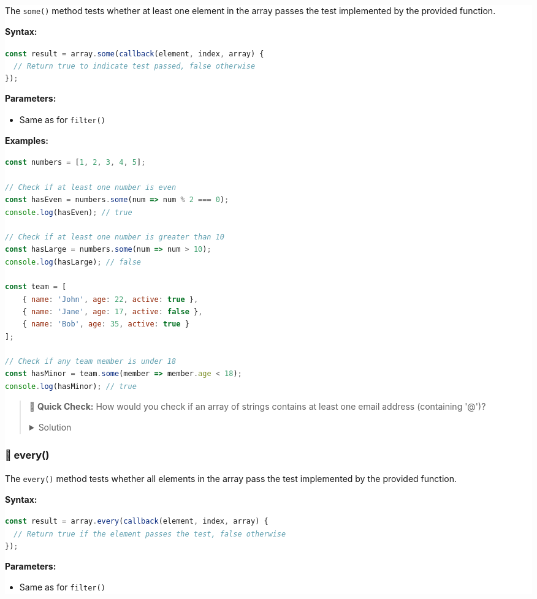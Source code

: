 The `some()` method tests whether at least one element in the array passes the test implemented by the provided function.

**Syntax:**
```javascript
const result = array.some(callback(element, index, array) {
  // Return true to indicate test passed, false otherwise
});
```

**Parameters:**
- Same as for `filter()`

**Examples:**

```javascript
const numbers = [1, 2, 3, 4, 5];

// Check if at least one number is even
const hasEven = numbers.some(num => num % 2 === 0);
console.log(hasEven); // true

// Check if at least one number is greater than 10
const hasLarge = numbers.some(num => num > 10);
console.log(hasLarge); // false

const team = [
    { name: 'John', age: 22, active: true },
    { name: 'Jane', age: 17, active: false },
    { name: 'Bob', age: 35, active: true }
];

// Check if any team member is under 18
const hasMinor = team.some(member => member.age < 18);
console.log(hasMinor); // true
```

> 💭 **Quick Check:** How would you check if an array of strings contains at least one email address (containing '@')?
>
> <details><summary>Solution</summary></details>

### 🔹 every()

The `every()` method tests whether all elements in the array pass the test implemented by the provided function.

**Syntax:**
```javascript
const result = array.every(callback(element, index, array) {
  // Return true if the element passes the test, false otherwise
});
```

**Parameters:**
- Same as for `filter()`
